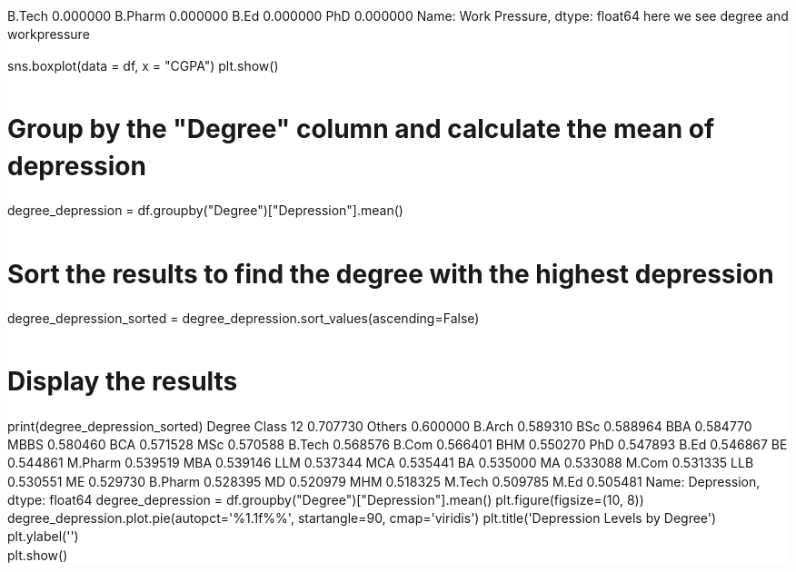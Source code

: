 B.Tech      0.000000
B.Pharm     0.000000
B.Ed        0.000000
PhD         0.000000
Name: Work Pressure, dtype: float64
here we see degree and workpressure

sns.boxplot(data = df, x = "CGPA")
plt.show()

# Group by the "Degree" column and calculate the mean of depression
degree_depression = df.groupby("Degree")["Depression"].mean()

# Sort the results to find the degree with the highest depression
degree_depression_sorted = degree_depression.sort_values(ascending=False)

# Display the results
print(degree_depression_sorted)
Degree
Class 12    0.707730
Others      0.600000
B.Arch      0.589310
BSc         0.588964
BBA         0.584770
MBBS        0.580460
BCA         0.571528
MSc         0.570588
B.Tech      0.568576
B.Com       0.566401
BHM         0.550270
PhD         0.547893
B.Ed        0.546867
BE          0.544861
M.Pharm     0.539519
MBA         0.539146
LLM         0.537344
MCA         0.535441
BA          0.535000
MA          0.533088
M.Com       0.531335
LLB         0.530551
ME          0.529730
B.Pharm     0.528395
MD          0.520979
MHM         0.518325
M.Tech      0.509785
M.Ed        0.505481
Name: Depression, dtype: float64
degree_depression = df.groupby("Degree")["Depression"].mean()
plt.figure(figsize=(10, 8))
degree_depression.plot.pie(autopct='%1.1f%%', startangle=90, cmap='viridis')
plt.title('Depression Levels by Degree')
plt.ylabel('')  
plt.show()
